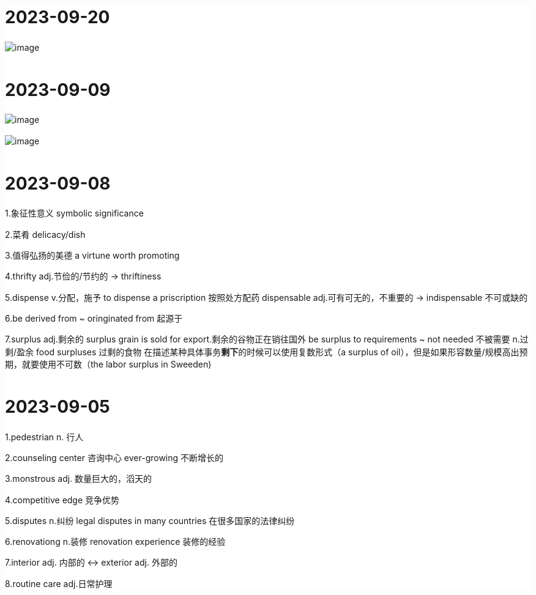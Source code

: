 # 2023-09-20

![image](https://img2023.cnblogs.com/blog/1797571/202309/1797571-20230920144817096-1091935996.jpg)


# 2023-09-09

![image](https://img2023.cnblogs.com/blog/1797571/202309/1797571-20230911135534214-1483920911.jpg)


![image](https://img2023.cnblogs.com/blog/1797571/202309/1797571-20230911135541860-1964416843.jpg)


# 2023-09-08

1.象征性意义 symbolic significance

2.菜肴 delicacy/dish

3.值得弘扬的美德 a virtune worth promoting

4.thrifty adj.节俭的/节约的 -> thriftiness

5.dispense v.分配，施予 to dispense a priscription 按照处方配药
dispensable adj.可有可无的，不重要的 -> indispensable 不可或缺的

6.be derived from ~ oringinated from 起源于

7.surplus adj.剩余的 surplus grain is sold for export.剩余的谷物正在销往国外
be surplus to requirements ~ not needed 不被需要
n.过剩/盈余 food surpluses 过剩的食物 
在描述某种具体事务**剩下**的时候可以使用复数形式（a surplus of oil），但是如果形容数量/规模高出预期，就要使用不可数（the labor surplus in Sweeden)

# 2023-09-05

1.pedestrian n. 行人

2.counseling center 咨询中心
ever-growing 不断增长的

3.monstrous adj. 数量巨大的，滔天的

4.competitive edge 竞争优势

5.disputes n.纠纷
legal disputes in many countries 在很多国家的法律纠纷

6.renovationg n.装修
renovation experience 装修的经验

7.interior adj. 内部的 <-> exterior adj. 外部的

8.routine care adj.日常护理
